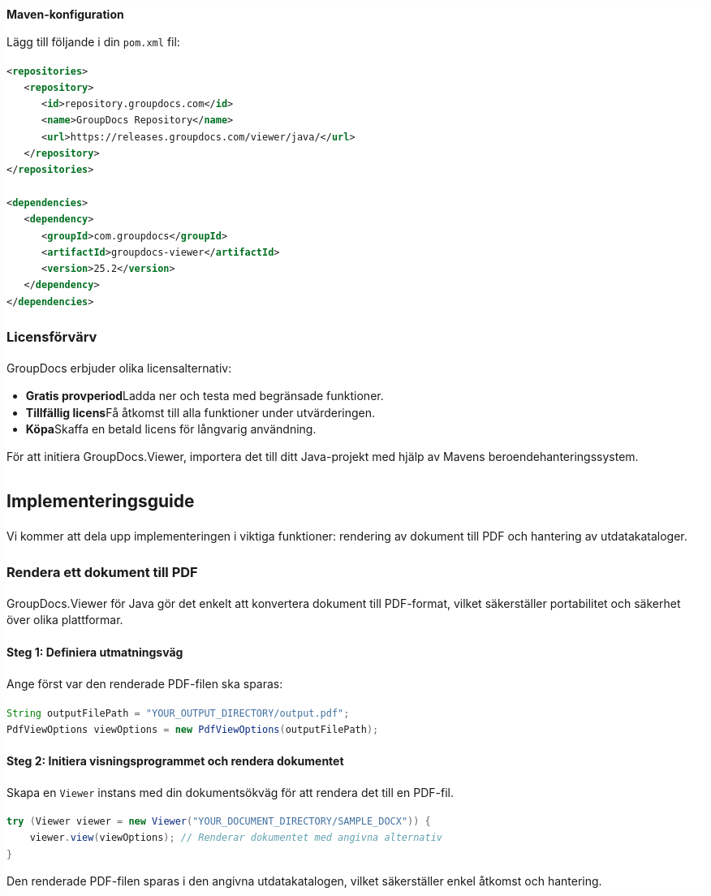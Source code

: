 **Maven-konfiguration**

Lägg till följande i din `pom.xml` fil:
```xml
<repositories>
   <repository>
      <id>repository.groupdocs.com</id>
      <name>GroupDocs Repository</name>
      <url>https://releases.groupdocs.com/viewer/java/</url>
   </repository>
</repositories>

<dependencies>
   <dependency>
      <groupId>com.groupdocs</groupId>
      <artifactId>groupdocs-viewer</artifactId>
      <version>25.2</version>
   </dependency>
</dependencies>
```

### Licensförvärv
GroupDocs erbjuder olika licensalternativ:
- **Gratis provperiod**Ladda ner och testa med begränsade funktioner.
- **Tillfällig licens**Få åtkomst till alla funktioner under utvärderingen.
- **Köpa**Skaffa en betald licens för långvarig användning.

För att initiera GroupDocs.Viewer, importera det till ditt Java-projekt med hjälp av Mavens beroendehanteringssystem.

## Implementeringsguide
Vi kommer att dela upp implementeringen i viktiga funktioner: rendering av dokument till PDF och hantering av utdatakataloger.

### Rendera ett dokument till PDF
GroupDocs.Viewer för Java gör det enkelt att konvertera dokument till PDF-format, vilket säkerställer portabilitet och säkerhet över olika plattformar.

#### Steg 1: Definiera utmatningsväg
Ange först var den renderade PDF-filen ska sparas:
```java
String outputFilePath = "YOUR_OUTPUT_DIRECTORY/output.pdf";
PdfViewOptions viewOptions = new PdfViewOptions(outputFilePath);
```

#### Steg 2: Initiera visningsprogrammet och rendera dokumentet
Skapa en `Viewer` instans med din dokumentsökväg för att rendera det till en PDF-fil.
```java
try (Viewer viewer = new Viewer("YOUR_DOCUMENT_DIRECTORY/SAMPLE_DOCX")) {
    viewer.view(viewOptions); // Renderar dokumentet med angivna alternativ
}
```
Den renderade PDF-filen sparas i den angivna utdatakatalogen, vilket säkerställer enkel åtkomst och hantering.
